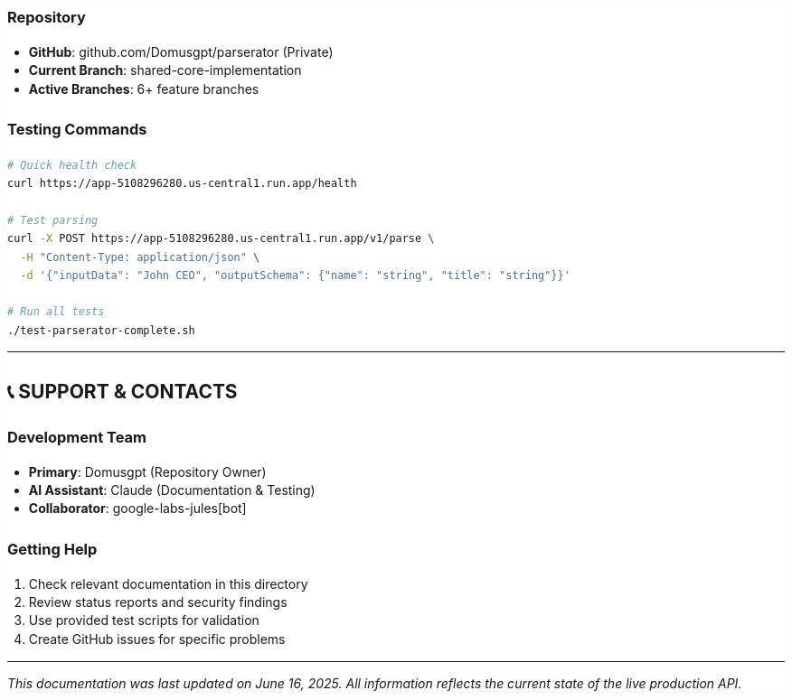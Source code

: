 ### **Repository**
- **GitHub**: github.com/Domusgpt/parserator (Private)
- **Current Branch**: shared-core-implementation
- **Active Branches**: 6+ feature branches

### **Testing Commands**
```bash
# Quick health check
curl https://app-5108296280.us-central1.run.app/health

# Test parsing
curl -X POST https://app-5108296280.us-central1.run.app/v1/parse \
  -H "Content-Type: application/json" \
  -d '{"inputData": "John CEO", "outputSchema": {"name": "string", "title": "string"}}'

# Run all tests
./test-parserator-complete.sh
```

---

## 📞 **SUPPORT & CONTACTS**

### **Development Team**
- **Primary**: Domusgpt (Repository Owner)
- **AI Assistant**: Claude (Documentation & Testing)
- **Collaborator**: google-labs-jules[bot]

### **Getting Help**
1. Check relevant documentation in this directory
2. Review status reports and security findings
3. Use provided test scripts for validation
4. Create GitHub issues for specific problems

---

*This documentation was last updated on June 16, 2025. All information reflects the current state of the live production API.*